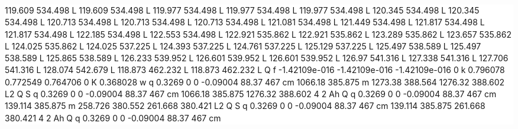 119.609 534.498 L
119.609 534.498 L
119.977 534.498 L
119.977 534.498 L
119.977 534.498 L
120.345 534.498 L
120.345 534.498 L
120.713 534.498 L
120.713 534.498 L
120.713 534.498 L
121.081 534.498 L
121.449 534.498 L
121.817 534.498 L
121.817 534.498 L
122.185 534.498 L
122.553 534.498 L
122.921 535.862 L
122.921 535.862 L
123.289 535.862 L
123.657 535.862 L
124.025 535.862 L
124.025 537.225 L
124.393 537.225 L
124.761 537.225 L
125.129 537.225 L
125.497 538.589 L
125.497 538.589 L
125.865 538.589 L
126.233 539.952 L
126.601 539.952 L
126.601 539.952 L
126.97 541.316 L
127.338 541.316 L
127.706 541.316 L
128.074 542.679 L
118.873 462.232 L
118.873 462.232 L
Q
f
-1.42109e-016 -1.42109e-016 -1.42109e-016 0 k
0.796078 0.772549 0.764706 0 K
0.368028 w
q
0.3269 0 0 -0.09004 88.37 467 cm
1066.18 385.875 m
1273.38 388.564 1276.32 388.602 L2
Q
S
q
0.3269 0 0 -0.09004 88.37 467 cm
1066.18 385.875 1276.32 388.602 4 2 Ah
Q
q
0.3269 0 0 -0.09004 88.37 467 cm
139.114 385.875 m
258.726 380.552 261.668 380.421 L2
Q
S
q
0.3269 0 0 -0.09004 88.37 467 cm
139.114 385.875 261.668 380.421 4 2 Ah
Q
q
0.3269 0 0 -0.09004 88.37 467 cm
